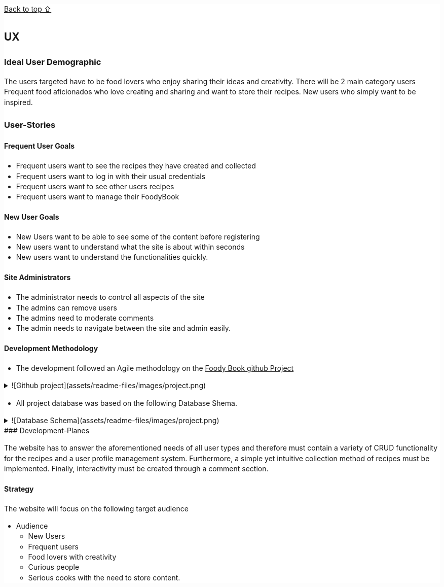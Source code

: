 

[Back to top ⇧](#le-patissier)

## UX
### Ideal User Demographic
The users targeted have to be food lovers who enjoy sharing their ideas and creativity. 
There will be 2 main category users
Frequent food aficionados who love creating and sharing and want to store their recipes.
New users who simply want to be inspired.

### User-Stories
#### Frequent User Goals
* Frequent users want to see the recipes they have created and collected
* Frequent users want to log in with their usual credentials
* Frequent users want to see other users recipes
* Frequent users want to manage their FoodyBook

#### New User Goals
* New Users want to be able to see some of the content before registering
* New users want to understand what the site is about within seconds
* New users want to understand the functionalities quickly.

#### Site Administrators
* The administrator needs to control all aspects of the site
* The admins can remove users
* The admins need to moderate comments
* The admin needs to navigate between the site and admin easily.

#### Development Methodology
* The development followed an Agile methodology on the [Foody Book github Project](https://github.com/users/LudovicLeGuen/projects/4 "Link to the Foody Book github Project")

<details><summary>![Github project](assets/readme-files/images/project.png)</summary></details> 

* All project database was based on the following Database Shema.

<details><summary>![Database Schema](assets/readme-files/images/project.png)</summary></details>
### Development-Planes

The website has to answer the aforementioned needs of all user types and therefore must contain a variety of CRUD functionality for the recipes and a user profile management system. Furthermore, a simple yet intuitive collection method of recipes must be implemented. Finally, interactivity must be created through a comment section.


#### Strategy
The website will focus on the following target audience
* Audience
    * New Users
    * Frequent users
    * Food lovers with creativity
    * Curious people 
    * Serious cooks with the need to store content.
    